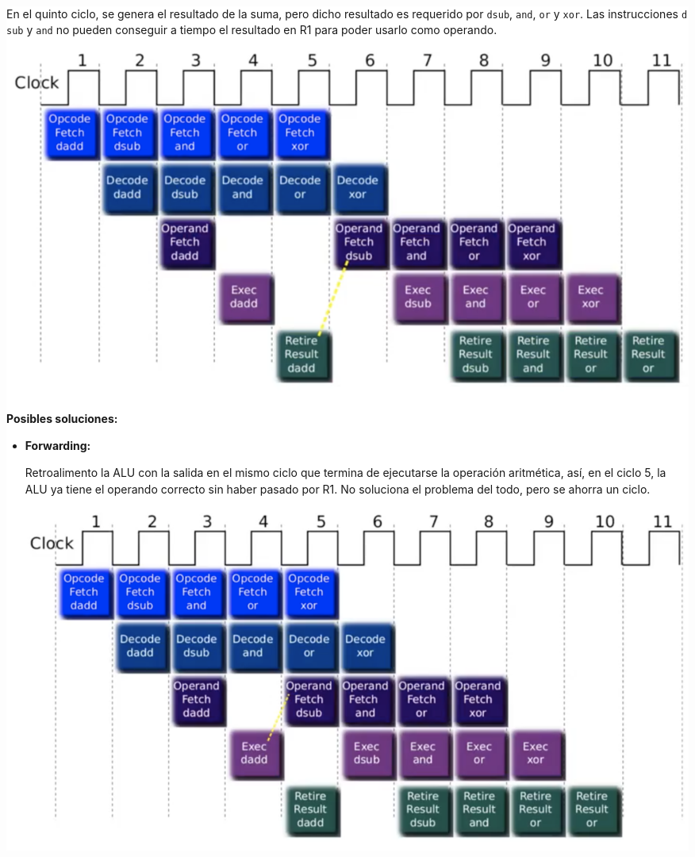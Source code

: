 En el quinto ciclo, se genera el resultado de la suma, pero dicho resultado es requerido por `dsub`, `and`, `or` y `xor`. Las instrucciones `dsub` y `and` no pueden conseguir a tiempo el resultado en R1 para poder usarlo como operando.

![Resumen%20Final%20Orga2%20a7de9775164c482cad5121a79d2a7fdc/Untitled%2027.png](Resumen%20Final%20Orga2%20a7de9775164c482cad5121a79d2a7fdc/Untitled%2027.png)

**Posibles soluciones:**

- **Forwarding:**
    
    Retroalimento la ALU con la salida en el mismo ciclo que termina de ejecutarse la operación aritmética, así, en el ciclo 5, la ALU ya tiene el operando correcto sin haber pasado por R1. No soluciona el problema del todo, pero se ahorra un ciclo.
    
    ![Resumen%20Final%20Orga2%20a7de9775164c482cad5121a79d2a7fdc/Untitled%2028.png](Resumen%20Final%20Orga2%20a7de9775164c482cad5121a79d2a7fdc/Untitled%2028.png)
    